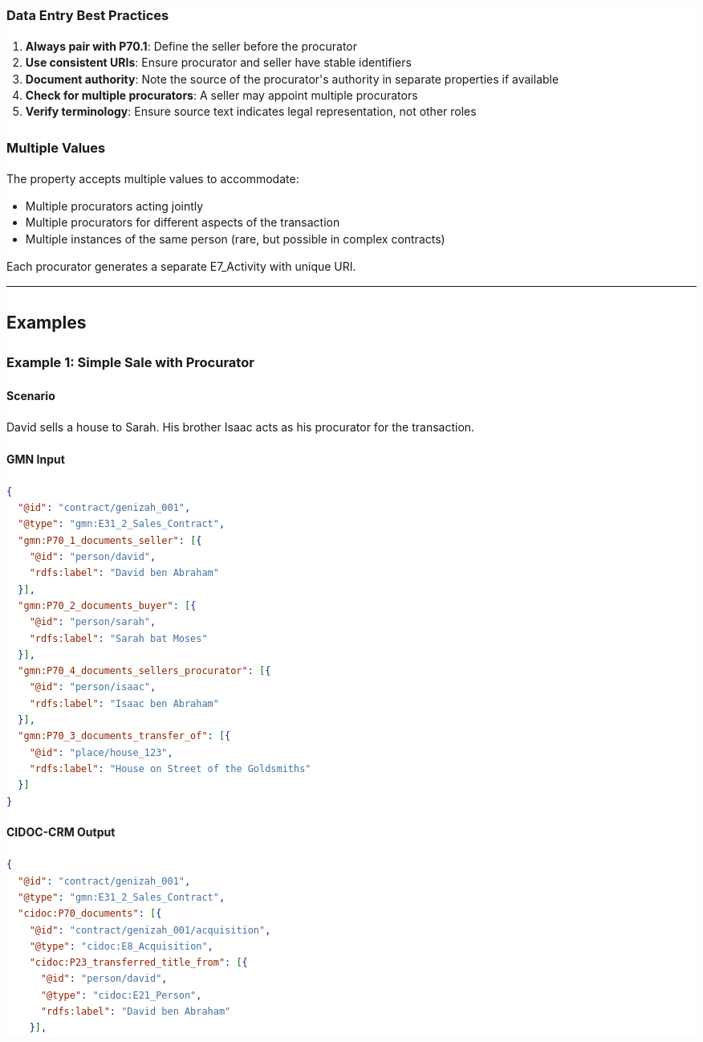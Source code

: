 ### Data Entry Best Practices

1. **Always pair with P70.1**: Define the seller before the procurator
2. **Use consistent URIs**: Ensure procurator and seller have stable identifiers
3. **Document authority**: Note the source of the procurator's authority in separate properties if available
4. **Check for multiple procurators**: A seller may appoint multiple procurators
5. **Verify terminology**: Ensure source text indicates legal representation, not other roles

### Multiple Values

The property accepts multiple values to accommodate:
- Multiple procurators acting jointly
- Multiple procurators for different aspects of the transaction
- Multiple instances of the same person (rare, but possible in complex contracts)

Each procurator generates a separate E7_Activity with unique URI.

---

## Examples

### Example 1: Simple Sale with Procurator

#### Scenario
David sells a house to Sarah. His brother Isaac acts as his procurator for the transaction.

#### GMN Input
```json
{
  "@id": "contract/genizah_001",
  "@type": "gmn:E31_2_Sales_Contract",
  "gmn:P70_1_documents_seller": [{
    "@id": "person/david",
    "rdfs:label": "David ben Abraham"
  }],
  "gmn:P70_2_documents_buyer": [{
    "@id": "person/sarah",
    "rdfs:label": "Sarah bat Moses"
  }],
  "gmn:P70_4_documents_sellers_procurator": [{
    "@id": "person/isaac",
    "rdfs:label": "Isaac ben Abraham"
  }],
  "gmn:P70_3_documents_transfer_of": [{
    "@id": "place/house_123",
    "rdfs:label": "House on Street of the Goldsmiths"
  }]
}
```

#### CIDOC-CRM Output
```json
{
  "@id": "contract/genizah_001",
  "@type": "gmn:E31_2_Sales_Contract",
  "cidoc:P70_documents": [{
    "@id": "contract/genizah_001/acquisition",
    "@type": "cidoc:E8_Acquisition",
    "cidoc:P23_transferred_title_from": [{
      "@id": "person/david",
      "@type": "cidoc:E21_Person",
      "rdfs:label": "David ben Abraham"
    }],
```